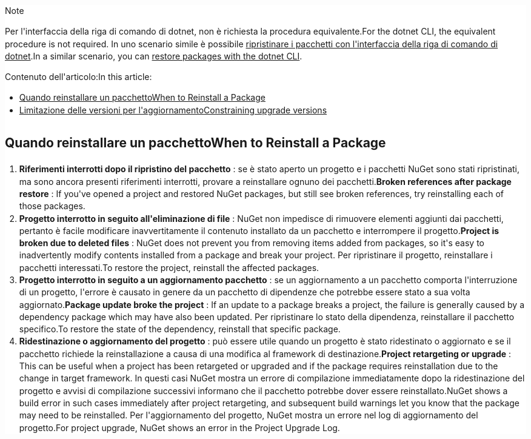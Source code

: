 > [!NOTE]
> <span data-ttu-id="1d4cf-123">Per l'interfaccia della riga di comando di dotnet, non è richiesta la procedura equivalente.</span><span class="sxs-lookup"><span data-stu-id="1d4cf-123">For the dotnet CLI, the equivalent procedure is not required.</span></span> <span data-ttu-id="1d4cf-124">In uno scenario simile è possibile [ripristinare i pacchetti con l'interfaccia della riga di comando di dotnet](package-restore.md#restore-using-the-dotnet-cli).</span><span class="sxs-lookup"><span data-stu-id="1d4cf-124">In a similar scenario, you can [restore packages with the dotnet CLI](package-restore.md#restore-using-the-dotnet-cli).</span></span>

<span data-ttu-id="1d4cf-125">Contenuto dell'articolo:</span><span class="sxs-lookup"><span data-stu-id="1d4cf-125">In this article:</span></span>

- [<span data-ttu-id="1d4cf-126">Quando reinstallare un pacchetto</span><span class="sxs-lookup"><span data-stu-id="1d4cf-126">When to Reinstall a Package</span></span>](#when-to-reinstall-a-package)
- [<span data-ttu-id="1d4cf-127">Limitazione delle versioni per l'aggiornamento</span><span class="sxs-lookup"><span data-stu-id="1d4cf-127">Constraining upgrade versions</span></span>](#constraining-upgrade-versions)

## <a name="when-to-reinstall-a-package"></a><span data-ttu-id="1d4cf-128">Quando reinstallare un pacchetto</span><span class="sxs-lookup"><span data-stu-id="1d4cf-128">When to Reinstall a Package</span></span>

1. <span data-ttu-id="1d4cf-129">**Riferimenti interrotti dopo il ripristino del pacchetto** : se è stato aperto un progetto e i pacchetti NuGet sono stati ripristinati, ma sono ancora presenti riferimenti interrotti, provare a reinstallare ognuno dei pacchetti.</span><span class="sxs-lookup"><span data-stu-id="1d4cf-129">**Broken references after package restore** : If you've opened a project and restored NuGet packages, but still see broken references, try reinstalling each of those packages.</span></span>
1. <span data-ttu-id="1d4cf-130">**Progetto interrotto in seguito all'eliminazione di file** : NuGet non impedisce di rimuovere elementi aggiunti dai pacchetti, pertanto è facile modificare inavvertitamente il contenuto installato da un pacchetto e interrompere il progetto.</span><span class="sxs-lookup"><span data-stu-id="1d4cf-130">**Project is broken due to deleted files** : NuGet does not prevent you from removing items added from packages, so it's easy to inadvertently modify contents installed from a package and break your project.</span></span> <span data-ttu-id="1d4cf-131">Per ripristinare il progetto, reinstallare i pacchetti interessati.</span><span class="sxs-lookup"><span data-stu-id="1d4cf-131">To restore the project, reinstall the affected packages.</span></span>
1. <span data-ttu-id="1d4cf-132">**Progetto interrotto in seguito a un aggiornamento pacchetto** : se un aggiornamento a un pacchetto comporta l'interruzione di un progetto, l'errore è causato in genere da un pacchetto di dipendenze che potrebbe essere stato a sua volta aggiornato.</span><span class="sxs-lookup"><span data-stu-id="1d4cf-132">**Package update broke the project** : If an update to a package breaks a project, the failure is generally caused by a dependency package which may have also been updated.</span></span> <span data-ttu-id="1d4cf-133">Per ripristinare lo stato della dipendenza, reinstallare il pacchetto specifico.</span><span class="sxs-lookup"><span data-stu-id="1d4cf-133">To restore the state of the dependency, reinstall that specific package.</span></span>
1. <span data-ttu-id="1d4cf-134">**Ridestinazione o aggiornamento del progetto** : può essere utile quando un progetto è stato ridestinato o aggiornato e se il pacchetto richiede la reinstallazione a causa di una modifica al framework di destinazione.</span><span class="sxs-lookup"><span data-stu-id="1d4cf-134">**Project retargeting or upgrade** : This can be useful when a project has been retargeted or upgraded and if the package requires reinstallation due to the change in target framework.</span></span> <span data-ttu-id="1d4cf-135">In questi casi NuGet mostra un errore di compilazione immediatamente dopo la ridestinazione del progetto e avvisi di compilazione successivi informano che il pacchetto potrebbe dover essere reinstallato.</span><span class="sxs-lookup"><span data-stu-id="1d4cf-135">NuGet shows a build error in such cases immediately after project retargeting, and subsequent build warnings let you know that the package may need to be reinstalled.</span></span> <span data-ttu-id="1d4cf-136">Per l'aggiornamento del progetto, NuGet mostra un errore nel log di aggiornamento del progetto.</span><span class="sxs-lookup"><span data-stu-id="1d4cf-136">For project upgrade, NuGet shows an error in the Project Upgrade Log.</span></span>